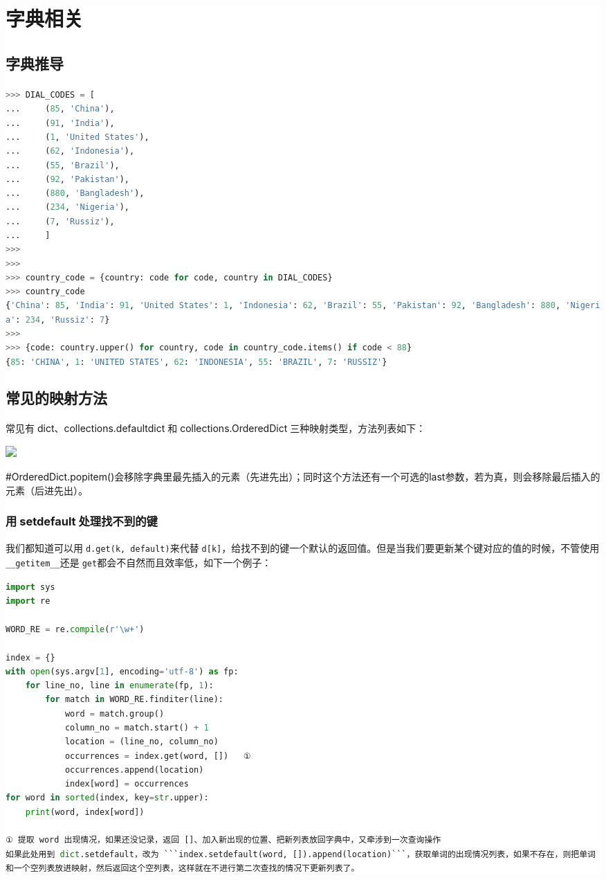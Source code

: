 # 字典相关

## 字典推导

```python
>>> DIAL_CODES = [
...     (85, 'China'),
...     (91, 'India'),
...     (1, 'United States'),
...     (62, 'Indonesia'),
...     (55, 'Brazil'),
...     (92, 'Pakistan'),
...     (880, 'Bangladesh'),
...     (234, 'Nigeria'),
...     (7, 'Russiz'),
...     ]
>>>
>>>
>>> country_code = {country: code for code, country in DIAL_CODES}
>>> country_code
{'China': 85, 'India': 91, 'United States': 1, 'Indonesia': 62, 'Brazil': 55, 'Pakistan': 92, 'Bangladesh': 880, 'Nigeria': 234, 'Russiz': 7}
>>>
>>> {code: country.upper() for country, code in country_code.items() if code < 88}
{85: 'CHINA', 1: 'UNITED STATES', 62: 'INDONESIA', 55: 'BRAZIL', 7: 'RUSSIZ'}
```

## 常见的映射方法

常见有 dict、collections.defaultdict 和 collections.OrderedDict 三种映射类型，方法列表如下：

![](https://nzjia-1.oss-cn-shenzhen.aliyuncs.com/20190420003056.png)

​	#OrderedDict.popitem()会移除字典里最先插入的元素（先进先出）；同时这个方法还有一个可选的last参数，若为真，则会移除最后插入的元素（后进先出）。

### 用 setdefault 处理找不到的键

我们都知道可以用 ```d.get(k, default)```来代替 ```d[k]```，给找不到的键一个默认的返回值。但是当我们要更新某个键对应的值的时候，不管使用```__getitem__```还是 ```get```都会不自然而且效率低，如下一个例子：

```python
import sys
import re

WORD_RE = re.compile(r'\w+')

index = {}
with open(sys.argv[1], encoding='utf-8') as fp:
    for line_no, line in enumerate(fp, 1):
        for match in WORD_RE.finditer(line):
            word = match.group()
            column_no = match.start() + 1
            location = (line_no, column_no)
            occurrences = index.get(word, [])	①
            occurrences.append(location)
            index[word] = occurrences
for word in sorted(index, key=str.upper):
    print(word, index[word])
    
① 提取 word 出现情况，如果还没记录，返回 []、加入新出现的位置、把新列表放回字典中，又牵涉到一次查询操作
如果此处用到 dict.setdefault，改为 ```index.setdefault(word, []).append(location)```，获取单词的出现情况列表，如果不存在，则把单词和一个空列表放进映射，然后返回这个空列表，这样就在不进行第二次查找的情况下更新列表了。
```
